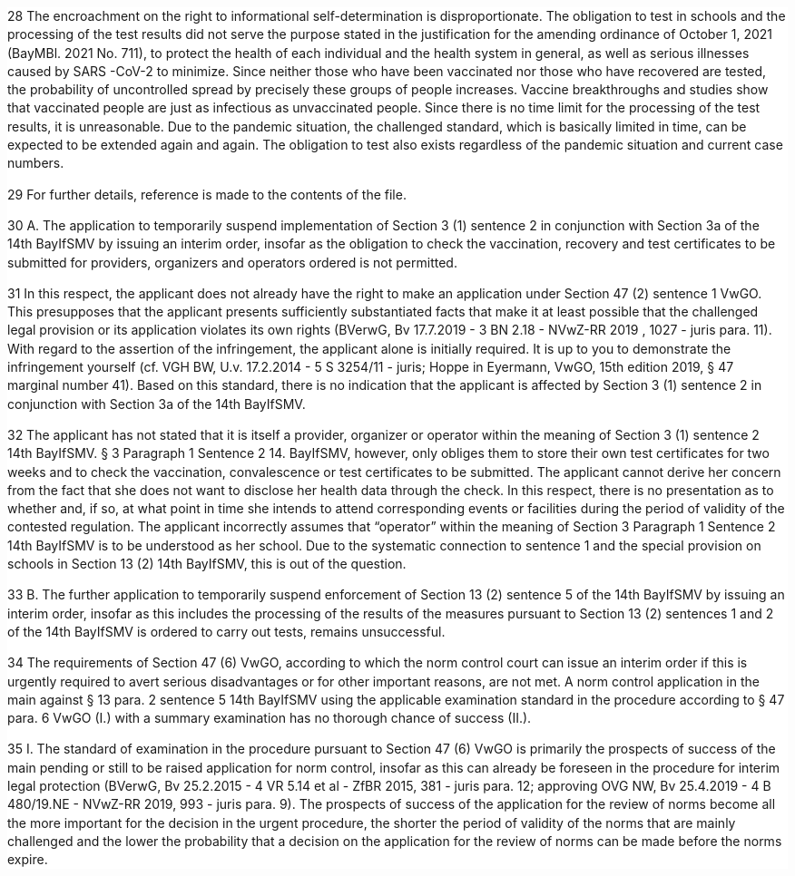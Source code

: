 28 The encroachment on the right to informational self-determination is disproportionate. The obligation to test in schools and the processing of the test results did not serve the purpose stated in the justification for the amending ordinance of October 1, 2021 (BayMBl. 2021 No. 711), to protect the health of each individual and the health system in general, as well as serious illnesses caused by SARS -CoV-2 to minimize. Since neither those who have been vaccinated nor those who have recovered are tested, the probability of uncontrolled spread by precisely these groups of people increases. Vaccine breakthroughs and studies show that vaccinated people are just as infectious as unvaccinated people. Since there is no time limit for the processing of the test results, it is unreasonable. Due to the pandemic situation, the challenged standard, which is basically limited in time, can be expected to be extended again and again. The obligation to test also exists regardless of the pandemic situation and current case numbers.

29 For further details, reference is made to the contents of the file.

30 A. The application to temporarily suspend implementation of Section 3 (1) sentence 2 in conjunction with Section 3a of the 14th BayIfSMV by issuing an interim order, insofar as the obligation to check the vaccination, recovery and test certificates to be submitted for providers, organizers and operators ordered is not permitted.

31 In this respect, the applicant does not already have the right to make an application under Section 47 (2) sentence 1 VwGO. This presupposes that the applicant presents sufficiently substantiated facts that make it at least possible that the challenged legal provision or its application violates its own rights (BVerwG, Bv 17.7.2019 - 3 BN 2.18 - NVwZ-RR 2019 , 1027 - juris para. 11). With regard to the assertion of the infringement, the applicant alone is initially required. It is up to you to demonstrate the infringement yourself (cf. VGH BW, U.v. 17.2.2014 - 5 S 3254/11 - juris; Hoppe in Eyermann, VwGO, 15th edition 2019, § 47 marginal number 41). Based on this standard, there is no indication that the applicant is affected by Section 3 (1) sentence 2 in conjunction with Section 3a of the 14th BayIfSMV.

32 The applicant has not stated that it is itself a provider, organizer or operator within the meaning of Section 3 (1) sentence 2 14th BayIfSMV. § 3 Paragraph 1 Sentence 2 14. BayIfSMV, however, only obliges them to store their own test certificates for two weeks and to check the vaccination, convalescence or test certificates to be submitted. The applicant cannot derive her concern from the fact that she does not want to disclose her health data through the check. In this respect, there is no presentation as to whether and, if so, at what point in time she intends to attend corresponding events or facilities during the period of validity of the contested regulation. The applicant incorrectly assumes that “operator” within the meaning of Section 3 Paragraph 1 Sentence 2 14th BayIfSMV is to be understood as her school. Due to the systematic connection to sentence 1 and the special provision on schools in Section 13 (2) 14th BayIfSMV, this is out of the question.

33 B. The further application to temporarily suspend enforcement of Section 13 (2) sentence 5 of the 14th BayIfSMV by issuing an interim order, insofar as this includes the processing of the results of the measures pursuant to Section 13 (2) sentences 1 and 2 of the 14th BayIfSMV is ordered to carry out tests, remains unsuccessful.

34 The requirements of Section 47 (6) VwGO, according to which the norm control court can issue an interim order if this is urgently required to avert serious disadvantages or for other important reasons, are not met. A norm control application in the main against § 13 para. 2 sentence 5 14th BayIfSMV using the applicable examination standard in the procedure according to § 47 para. 6 VwGO (I.) with a summary examination has no thorough chance of success (II.).

35 I. The standard of examination in the procedure pursuant to Section 47 (6) VwGO is primarily the prospects of success of the main pending or still to be raised application for norm control, insofar as this can already be foreseen in the procedure for interim legal protection (BVerwG, Bv 25.2.2015 - 4 VR 5.14 et al - ZfBR 2015, 381 - juris para. 12; approving OVG NW, Bv 25.4.2019 - 4 B 480/19.NE - NVwZ-RR 2019, 993 - juris para. 9). The prospects of success of the application for the review of norms become all the more important for the decision in the urgent procedure, the shorter the period of validity of the norms that are mainly challenged and the lower the probability that a decision on the application for the review of norms can be made before the norms expire.
